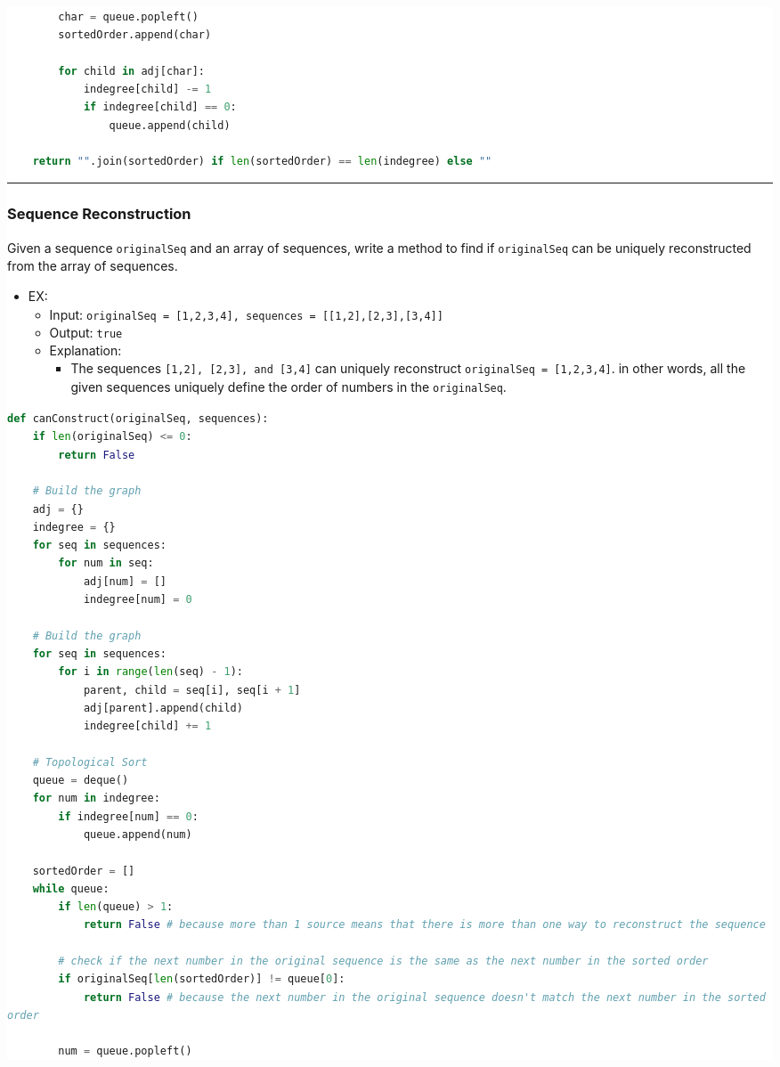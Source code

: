 ```py
        char = queue.popleft()
        sortedOrder.append(char)

        for child in adj[char]:
            indegree[child] -= 1
            if indegree[child] == 0:
                queue.append(child)

    return "".join(sortedOrder) if len(sortedOrder) == len(indegree) else ""
```

---

### Sequence Reconstruction

Given a sequence `originalSeq` and an array of sequences, write a method to find if `originalSeq` can be uniquely reconstructed from the array of sequences.

- EX:
  - Input: `originalSeq = [1,2,3,4], sequences = [[1,2],[2,3],[3,4]]`
  - Output: `true`
  - Explanation:
    - The sequences `[1,2], [2,3], and [3,4]` can uniquely reconstruct `originalSeq = [1,2,3,4]`. in other words, all the given sequences uniquely define the order of numbers in the `originalSeq`.

```py
def canConstruct(originalSeq, sequences):
    if len(originalSeq) <= 0:
        return False

    # Build the graph
    adj = {}
    indegree = {}
    for seq in sequences:
        for num in seq:
            adj[num] = []
            indegree[num] = 0

    # Build the graph
    for seq in sequences:
        for i in range(len(seq) - 1):
            parent, child = seq[i], seq[i + 1]
            adj[parent].append(child)
            indegree[child] += 1

    # Topological Sort
    queue = deque()
    for num in indegree:
        if indegree[num] == 0:
            queue.append(num)

    sortedOrder = []
    while queue:
        if len(queue) > 1:
            return False # because more than 1 source means that there is more than one way to reconstruct the sequence

        # check if the next number in the original sequence is the same as the next number in the sorted order
        if originalSeq[len(sortedOrder)] != queue[0]:
            return False # because the next number in the original sequence doesn't match the next number in the sorted order

        num = queue.popleft()
```